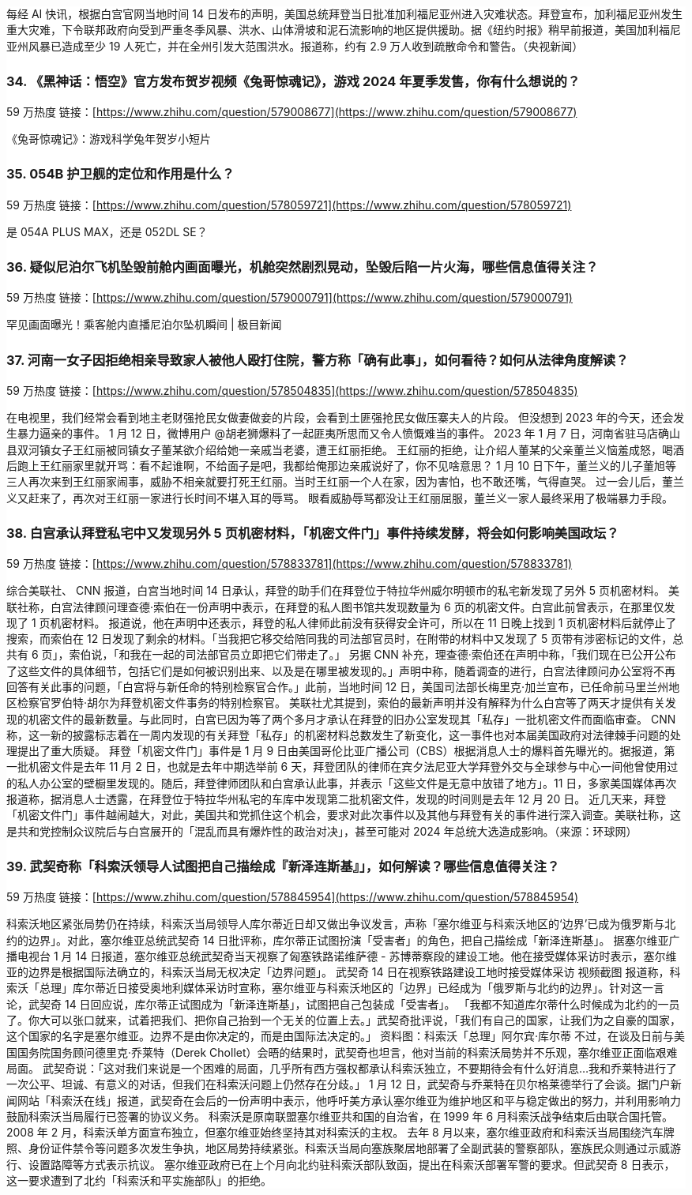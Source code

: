 每经 AI 快讯，根据白宫官网当地时间 14 日发布的声明，美国总统拜登当日批准加利福尼亚州进入灾难状态。拜登宣布，加利福尼亚州发生重大灾难，下令联邦政府向受到严重冬季风暴、洪水、山体滑坡和泥石流影响的地区提供援助。据《纽约时报》稍早前报道，美国加利福尼亚州风暴已造成至少 19 人死亡，并在全州引发大范围洪水。报道称，约有 2.9 万人收到疏散命令和警告。（央视新闻）

### 34. 《黑神话：悟空》官方发布贺岁视频《兔哥惊魂记》，游戏 2024 年夏季发售，你有什么想说的？
59 万热度 链接：[https://www.zhihu.com/question/579008677](https://www.zhihu.com/question/579008677)

《兔哥惊魂记》：游戏科学兔年贺岁小短片

### 35. 054B 护卫舰的定位和作用是什么？
59 万热度 链接：[https://www.zhihu.com/question/578059721](https://www.zhihu.com/question/578059721)

是 054A PLUS MAX，还是 052DL SE？

### 36. 疑似尼泊尔飞机坠毁前舱内画面曝光，机舱突然剧烈晃动，坠毁后陷一片火海，哪些信息值得关注？
59 万热度 链接：[https://www.zhihu.com/question/579000791](https://www.zhihu.com/question/579000791)

罕见画面曝光！乘客舱内直播尼泊尔坠机瞬间 | 极目新闻

### 37. 河南一女子因拒绝相亲导致家人被他人殴打住院，警方称「确有此事」，如何看待？如何从法律角度解读？
59 万热度 链接：[https://www.zhihu.com/question/578504835](https://www.zhihu.com/question/578504835)

在电视里，我们经常会看到地主老财强抢民女做妻做妾的片段，会看到土匪强抢民女做压寨夫人的片段。 但没想到 2023 年的今天，还会发生暴力逼亲的事件。 1 月 12 日，微博用户 @胡老狮爆料了一起匪夷所思而又令人愤慨难当的事件。 2023 年 1 月 7 日，河南省驻马店确山县双河镇女子王红丽被同镇女子董某欲介绍给她一亲戚当老婆，遭王红丽拒绝。 王红丽的拒绝，让介绍人董某的父亲董兰义恼羞成怒，喝酒后跑上王红丽家里就开骂：看不起谁啊，不给面子是吧，我都给俺那边亲戚说好了，你不见啥意思？ 1 月 10 日下午，董兰义的儿子董旭等三人再次来到王红丽家闹事，威胁不相亲就要打死王红丽。当时王红丽一个人在家，因为害怕，也不敢还嘴，气得直哭。 过一会儿后，董兰义又赶来了，再次对王红丽一家进行长时间不堪入耳的辱骂。 眼看威胁辱骂都没让王红丽屈服，董兰义一家人最终采用了极端暴力手段。

### 38. 白宫承认拜登私宅中又发现另外 5 页机密材料，「机密文件门」事件持续发酵，将会如何影响美国政坛？
59 万热度 链接：[https://www.zhihu.com/question/578833781](https://www.zhihu.com/question/578833781)

综合美联社、 CNN 报道，白宫当地时间 14 日承认，拜登的助手们在拜登位于特拉华州威尔明顿市的私宅新发现了另外 5 页机密材料。 美联社称，白宫法律顾问理查德·索伯在一份声明中表示，在拜登的私人图书馆共发现数量为 6 页的机密文件。白宫此前曾表示，在那里仅发现了 1 页机密材料。 报道说，他在声明中还表示，拜登的私人律师此前没有获得安全许可，所以在 11 日晚上找到 1 页机密材料后就停止了搜索，而索伯在 12 日发现了剩余的材料。「当我把它移交给陪同我的司法部官员时，在附带的材料中又发现了 5 页带有涉密标记的文件，总共有 6 页」，索伯说，「和我在一起的司法部官员立即把它们带走了。」 另据 CNN 补充，理查德·索伯还在声明中称，「我们现在已公开公布了这些文件的具体细节，包括它们是如何被识别出来、以及是在哪里被发现的。」声明中称，随着调查的进行，白宫法律顾问办公室将不再回答有关此事的问题，「白宫将与新任命的特别检察官合作。」此前，当地时间 12 日，美国司法部长梅里克·加兰宣布，已任命前马里兰州地区检察官罗伯特·胡尔为拜登机密文件事务的特别检察官。 美联社尤其提到，索伯的最新声明并没有解释为什么白宫等了两天才提供有关发现的机密文件的最新数量。与此同时，白宫已因为等了两个多月才承认在拜登的旧办公室发现其「私存」一批机密文件而面临审查。 CNN 称，这一新的披露标志着在一周内发现的有关拜登「私存」的机密材料总数发生了新变化，这一事件也对本届美国政府对法律棘手问题的处理提出了重大质疑。 拜登「机密文件门」事件是 1 月 9 日由美国哥伦比亚广播公司（CBS）根据消息人士的爆料首先曝光的。据报道，第一批机密文件是去年 11 月 2 日，也就是去年中期选举前 6 天，拜登团队的律师在宾夕法尼亚大学拜登外交与全球参与中心一间他曾使用过的私人办公室的壁橱里发现的。随后，拜登律师团队和白宫承认此事，并表示「这些文件是无意中放错了地方」。11 日，多家美国媒体再次报道称，据消息人士透露，在拜登位于特拉华州私宅的车库中发现第二批机密文件，发现的时间则是去年 12 月 20 日。 近几天来，拜登「机密文件门」事件越闹越大，对此，美国共和党抓住这个机会，要求对此次事件以及其他与拜登有关的事件进行深入调查。美联社称，这是共和党控制众议院后与白宫展开的「混乱而具有爆炸性的政治对决」，甚至可能对 2024 年总统大选造成影响。（来源：环球网）

### 39. 武契奇称「科索沃领导人试图把自己描绘成『新泽连斯基』」，如何解读？哪些信息值得关注？
59 万热度 链接：[https://www.zhihu.com/question/578845954](https://www.zhihu.com/question/578845954)

科索沃地区紧张局势仍在持续，科索沃当局领导人库尔蒂近日却又做出争议发言，声称「塞尔维亚与科索沃地区的‘边界’已成为俄罗斯与北约的边界」。对此，塞尔维亚总统武契奇 14 日批评称，库尔蒂正试图扮演「受害者」的角色，把自己描绘成「新泽连斯基」。 	 据塞尔维亚广播电视台 1 月 14 日报道，塞尔维亚总统武契奇当天视察了匈塞铁路诺维萨德 - 苏博蒂察段的建设工地。他在接受媒体采访时表示，塞尔维亚的边界是根据国际法确立的，科索沃当局无权决定「边界问题」。 武契奇 14 日在视察铁路建设工地时接受媒体采访 视频截图 	 报道称，科索沃「总理」库尔蒂近日接受奥地利媒体采访时宣称，塞尔维亚与科索沃地区的「边界」已经成为「俄罗斯与北约的边界」。针对这一言论，武契奇 14 日回应说，库尔蒂正试图成为「新泽连斯基」，试图把自己包装成「受害者」。 	「我都不知道库尔蒂什么时候成为北约的一员了。你大可以张口就来，试着把我们、把你自己抬到一个无关的位置上去。」武契奇批评说，「我们有自己的国家，让我们为之自豪的国家，这个国家的名字是塞尔维亚。边界不是由你决定的，而是由国际法决定的。」 资料图：科索沃「总理」阿尔宾·库尔蒂 	 不过，在谈及日前与美国国务院国务顾问德里克·乔莱特（Derek Chollet）会晤的结果时，武契奇也坦言，他对当前的科索沃局势并不乐观，塞尔维亚正面临艰难局面。 	 武契奇说：「这对我们来说是一个困难的局面，几乎所有西方强权都承认科索沃独立，不要期待会有什么好消息…我和乔莱特进行了一次公平、坦诚、有意义的对话，但我们在科索沃问题上仍然存在分歧。」 	1 月 12 日，武契奇与乔莱特在贝尔格莱德举行了会谈。据门户新闻网站「科索沃在线」报道，武契奇在会后的一份声明中表示，他呼吁美方承认塞尔维亚为维护地区和平与稳定做出的努力，并利用影响力鼓励科索沃当局履行已签署的协议义务。 	 科索沃是原南联盟塞尔维亚共和国的自治省，在 1999 年 6 月科索沃战争结束后由联合国托管。2008 年 2 月，科索沃单方面宣布独立，但塞尔维亚始终坚持其对科索沃的主权。 	 去年 8 月以来，塞尔维亚政府和科索沃当局围绕汽车牌照、身份证件禁令等问题多次发生争执，地区局势持续紧张。科索沃当局向塞族聚居地部署了全副武装的警察部队，塞族民众则通过示威游行、设置路障等方式表示抗议。 	 塞尔维亚政府已在上个月向北约驻科索沃部队致函，提出在科索沃部署军警的要求。但武契奇 8 日表示，这一要求遭到了北约「科索沃和平实施部队」的拒绝。
